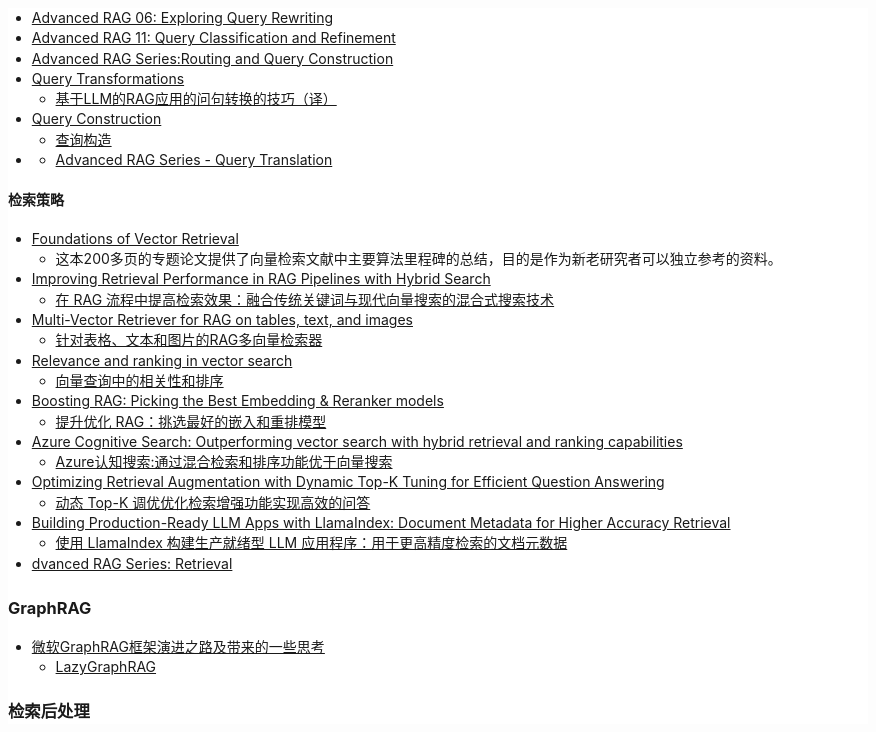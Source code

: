 - [Advanced RAG 06: Exploring Query Rewriting](https://readmedium.com/https://medium.com/@florian_algo/advanced-rag-06-exploring-query-rewriting-23997297f2d1)
- [Advanced RAG 11: Query Classification and Refinement](https://readmedium.com/https://ai.gopubby.com/dvanced-rag-11-query-classification-and-refinement-2aec79f4140b)
- [Advanced RAG Series:Routing and Query Construction](https://div.beehiiv.com/p/routing-query-construction)
- [Query Transformations](https://blog.langchain.dev/query-transformations/)
  - [基于LLM的RAG应用的问句转换的技巧（译）](https://tczjw7bsp1.feishu.cn/docx/UaOJdXdIzoUTBTxIuxscRAJLnfh?from=from_copylink)
- [Query Construction](https://blog.langchain.dev/query-construction/)
  - [查询构造](https://tczjw7bsp1.feishu.cn/docx/Wo0Sdn23voh0Wqx245zcu1Kpnuf?from=from_copylink)
- - [Advanced RAG Series -  Query Translation](https://div.beehiiv.com/p/rag-say)

#### 检索策略

- [Foundations of Vector Retrieval](arxiv.org/abs/2401.09350)
  - 这本200多页的专题论文提供了向量检索文献中主要算法里程碑的总结，目的是作为新老研究者可以独立参考的资料。
- [Improving Retrieval Performance in RAG Pipelines with Hybrid Search](https://towardsdatascience.com/improving-retrieval-performance-in-rag-pipelines-with-hybrid-search-c75203c2f2f5)
  - [在 RAG 流程中提高检索效果：融合传统关键词与现代向量搜索的混合式搜索技术](https://baoyu.io/translations/rag/improving-retrieval-performance-in-rag-pipelines-with-hybrid-search)
- [Multi-Vector Retriever for RAG on tables, text, and images](https://blog.langchain.dev/semi-structured-multi-modal-rag/)
  - [针对表格、文本和图片的RAG多向量检索器](https://tczjw7bsp1.feishu.cn/docx/Q8T8dZC0qoV2KRxPh8ScqoHanHg?from=from_copylink)
- [Relevance and ranking in vector search](https://learn.microsoft.com/en-us/azure/search/vector-search-ranking#hybrid-search)
  - [向量查询中的相关性和排序](https://tczjw7bsp1.feishu.cn/docx/VJIWd90fUohXLlxY243cQhKCnXf?from=from_copylink)
- [Boosting RAG: Picking the Best Embedding & Reranker models](https://blog.llamaindex.ai/boosting-rag-picking-the-best-embedding-reranker-models-42d079022e83)  
  - [提升优化 RAG：挑选最好的嵌入和重排模型](https://tczjw7bsp1.feishu.cn/docx/CtLCdwon9oDIF4x49mOchmjxnud?from=from_copylink)
- [Azure Cognitive Search: Outperforming vector search with hybrid retrieval and ranking capabilities](https://techcommunity.microsoft.com/t5/ai-azure-ai-services-blog/azure-cognitive-search-outperforming-vector-search-with-hybrid/ba-p/3929167)
  - [Azure认知搜索:通过混合检索和排序功能优于向量搜索](https://tczjw7bsp1.feishu.cn/docx/CDtGdwQJXo0mYVxaLpecXWuRnLc?from=from_copylink)
- [Optimizing Retrieval Augmentation with Dynamic Top-K Tuning for Efficient Question Answering](https://medium.com/@sauravjoshi23/optimizing-retrieval-augmentation-with-dynamic-top-k-tuning-for-efficient-question-answering-11961503d4ae)
  - [动态 Top-K 调优优化检索增强功能实现高效的问答](https://tczjw7bsp1.feishu.cn/docx/HCzAdk2BmoBg3lxA7ZOcn3KlnJb?from=from_copylink)
- [Building Production-Ready LLM Apps with LlamaIndex: Document Metadata for Higher Accuracy Retrieval](https://readmedium.com/https://betterprogramming.pub/building-production-ready-llm-apps-with-llamaindex-document-metadata-for-higher-accuracy-retrieval-a8ceca641fb5)
  - [使用 LlamaIndex 构建生产就绪型 LLM 应用程序：用于更高精度检索的文档元数据](https://tczjw7bsp1.feishu.cn/wiki/St29wfD5QiMcThk8ElncSe90nZe?from=from_copylink)
- [dvanced RAG Series: Retrieval](https://div.beehiiv.com/p/advanced-rag-series-retrieval)

### GraphRAG
- [微软GraphRAG框架演进之路及带来的一些思考](https://mp.weixin.qq.com/s/3P7QZLaa4_d9fn9uHRA0JA)
  - [LazyGraphRAG](https://www.microsoft.com/en-us/research/blog/lazygraphrag-setting-a-new-standard-for-quality-and-cost)
### 检索后处理
